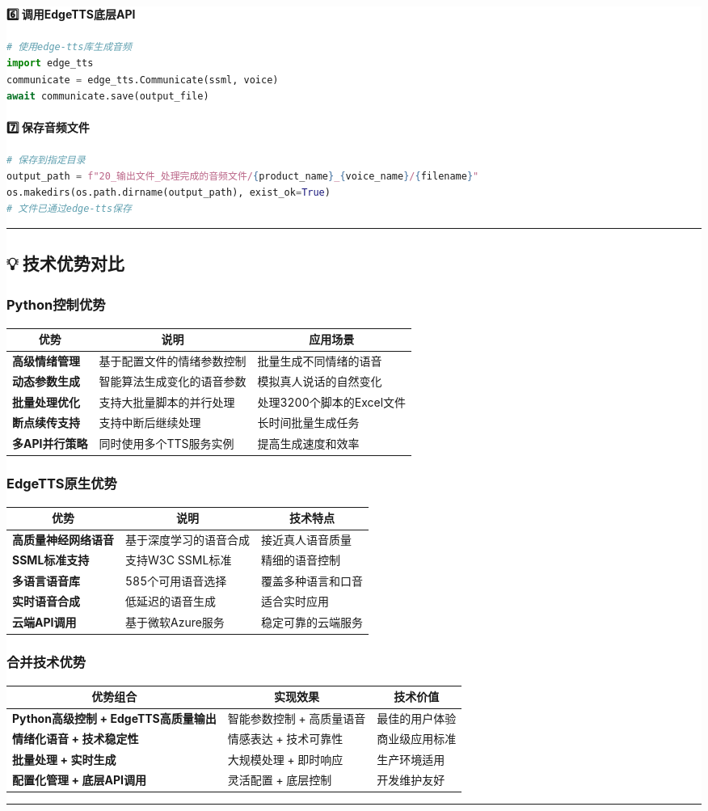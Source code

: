 #### 6️⃣ **调用EdgeTTS底层API**
```python
# 使用edge-tts库生成音频
import edge_tts
communicate = edge_tts.Communicate(ssml, voice)
await communicate.save(output_file)
```

#### 7️⃣ **保存音频文件**
```python
# 保存到指定目录
output_path = f"20_输出文件_处理完成的音频文件/{product_name}_{voice_name}/{filename}"
os.makedirs(os.path.dirname(output_path), exist_ok=True)
# 文件已通过edge-tts保存
```

---

## 💡 技术优势对比

### Python控制优势

| 优势 | 说明 | 应用场景 |
|------|------|---------|
| **高级情绪管理** | 基于配置文件的情绪参数控制 | 批量生成不同情绪的语音 |
| **动态参数生成** | 智能算法生成变化的语音参数 | 模拟真人说话的自然变化 |
| **批量处理优化** | 支持大批量脚本的并行处理 | 处理3200个脚本的Excel文件 |
| **断点续传支持** | 支持中断后继续处理 | 长时间批量生成任务 |
| **多API并行策略** | 同时使用多个TTS服务实例 | 提高生成速度和效率 |

### EdgeTTS原生优势

| 优势 | 说明 | 技术特点 |
|------|------|---------|
| **高质量神经网络语音** | 基于深度学习的语音合成 | 接近真人语音质量 |
| **SSML标准支持** | 支持W3C SSML标准 | 精细的语音控制 |
| **多语言语音库** | 585个可用语音选择 | 覆盖多种语言和口音 |
| **实时语音合成** | 低延迟的语音生成 | 适合实时应用 |
| **云端API调用** | 基于微软Azure服务 | 稳定可靠的云端服务 |

### 合并技术优势

| 优势组合 | 实现效果 | 技术价值 |
|---------|---------|---------|
| **Python高级控制 + EdgeTTS高质量输出** | 智能参数控制 + 高质量语音 | 最佳的用户体验 |
| **情绪化语音 + 技术稳定性** | 情感表达 + 技术可靠性 | 商业级应用标准 |
| **批量处理 + 实时生成** | 大规模处理 + 即时响应 | 生产环境适用 |
| **配置化管理 + 底层API调用** | 灵活配置 + 底层控制 | 开发维护友好 |

---